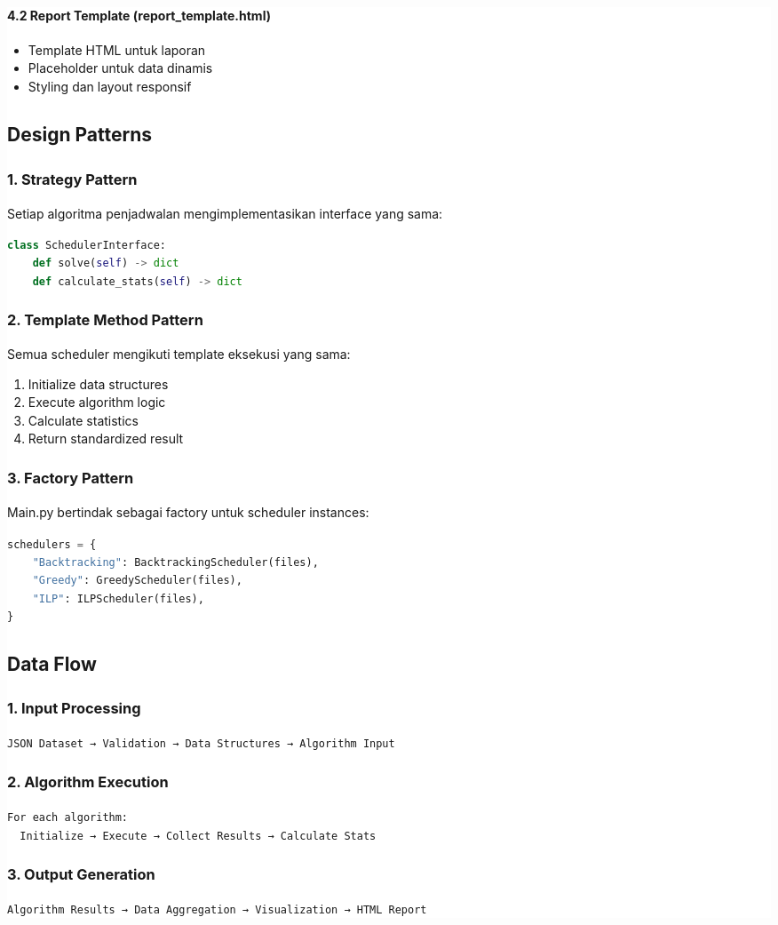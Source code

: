```json
```

#### 4.2 Report Template (report_template.html)
- Template HTML untuk laporan
- Placeholder untuk data dinamis
- Styling dan layout responsif

## Design Patterns

### 1. Strategy Pattern
Setiap algoritma penjadwalan mengimplementasikan interface yang sama:
```python
class SchedulerInterface:
    def solve(self) -> dict
    def calculate_stats(self) -> dict
```

### 2. Template Method Pattern
Semua scheduler mengikuti template eksekusi yang sama:
1. Initialize data structures
2. Execute algorithm logic
3. Calculate statistics
4. Return standardized result

### 3. Factory Pattern
Main.py bertindak sebagai factory untuk scheduler instances:
```python
schedulers = {
    "Backtracking": BacktrackingScheduler(files),
    "Greedy": GreedyScheduler(files),
    "ILP": ILPScheduler(files),
}
```

## Data Flow

### 1. Input Processing
```
JSON Dataset → Validation → Data Structures → Algorithm Input
```

### 2. Algorithm Execution
```
For each algorithm:
  Initialize → Execute → Collect Results → Calculate Stats
```

### 3. Output Generation
```
Algorithm Results → Data Aggregation → Visualization → HTML Report
```
